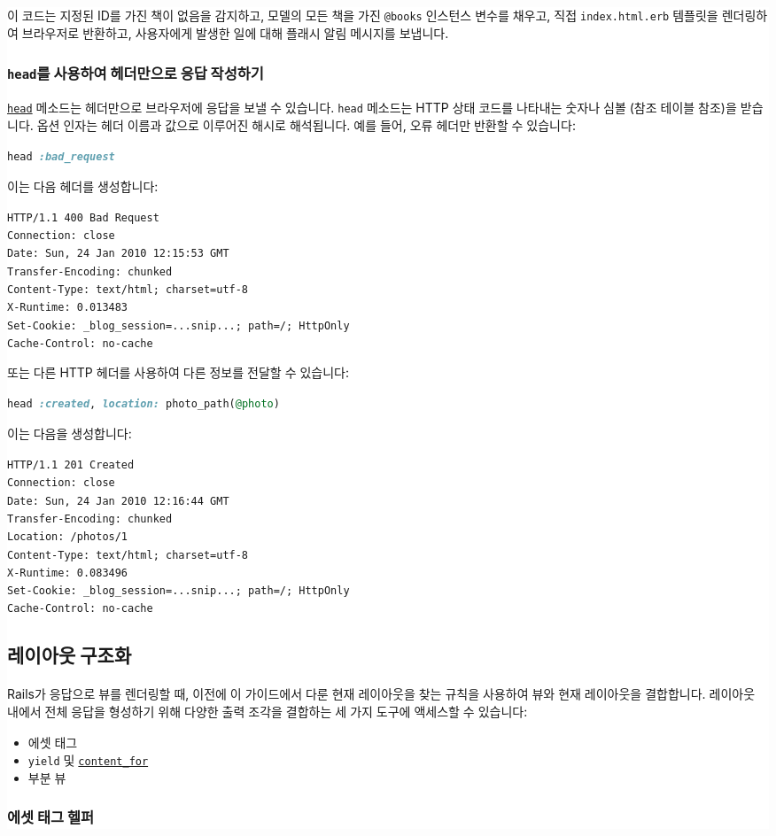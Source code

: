 이 코드는 지정된 ID를 가진 책이 없음을 감지하고, 모델의 모든 책을 가진 `@books` 인스턴스 변수를 채우고, 직접 `index.html.erb` 템플릿을 렌더링하여 브라우저로 반환하고, 사용자에게 발생한 일에 대해 플래시 알림 메시지를 보냅니다.

### `head`를 사용하여 헤더만으로 응답 작성하기

[`head`][] 메소드는 헤더만으로 브라우저에 응답을 보낼 수 있습니다. `head` 메소드는 HTTP 상태 코드를 나타내는 숫자나 심볼 (참조 테이블 참조)을 받습니다. 옵션 인자는 헤더 이름과 값으로 이루어진 해시로 해석됩니다. 예를 들어, 오류 헤더만 반환할 수 있습니다:

```ruby
head :bad_request
```

이는 다음 헤더를 생성합니다:

```http
HTTP/1.1 400 Bad Request
Connection: close
Date: Sun, 24 Jan 2010 12:15:53 GMT
Transfer-Encoding: chunked
Content-Type: text/html; charset=utf-8
X-Runtime: 0.013483
Set-Cookie: _blog_session=...snip...; path=/; HttpOnly
Cache-Control: no-cache
```

또는 다른 HTTP 헤더를 사용하여 다른 정보를 전달할 수 있습니다:

```ruby
head :created, location: photo_path(@photo)
```

이는 다음을 생성합니다:

```http
HTTP/1.1 201 Created
Connection: close
Date: Sun, 24 Jan 2010 12:16:44 GMT
Transfer-Encoding: chunked
Location: /photos/1
Content-Type: text/html; charset=utf-8
X-Runtime: 0.083496
Set-Cookie: _blog_session=...snip...; path=/; HttpOnly
Cache-Control: no-cache
```

레이아웃 구조화
-------------------

Rails가 응답으로 뷰를 렌더링할 때, 이전에 이 가이드에서 다룬 현재 레이아웃을 찾는 규칙을 사용하여 뷰와 현재 레이아웃을 결합합니다. 레이아웃 내에서 전체 응답을 형성하기 위해 다양한 출력 조각을 결합하는 세 가지 도구에 액세스할 수 있습니다:

* 에셋 태그
* `yield` 및 [`content_for`][]
* 부분 뷰


### 에셋 태그 헬퍼


[controller.render]: https://api.rubyonrails.org/classes/ActionController/Rendering.html#method-i-render
[`redirect_to`]: https://api.rubyonrails.org/classes/ActionController/Redirecting.html#method-i-redirect_to
[`head`]: https://api.rubyonrails.org/classes/ActionController/Head.html#method-i-head
[`layout`]: https://api.rubyonrails.org/classes/ActionView/Layouts/ClassMethods.html#method-i-layout
[`redirect_back`]: https://api.rubyonrails.org/classes/ActionController/Redirecting.html#method-i-redirect_back
[`content_for`]: https://api.rubyonrails.org/classes/ActionView/Helpers/CaptureHelper.html#method-i-content_for
[`auto_discovery_link_tag`]: https://api.rubyonrails.org/classes/ActionView/Helpers/AssetTagHelper.html#method-i-auto_discovery_link_tag
[`javascript_include_tag`]: https://api.rubyonrails.org/classes/ActionView/Helpers/AssetTagHelper.html#method-i-javascript_include_tag
[`stylesheet_link_tag`]: https://api.rubyonrails.org/classes/ActionView/Helpers/AssetTagHelper.html#method-i-stylesheet_link_tag
[`image_tag`]: https://api.rubyonrails.org/classes/ActionView/Helpers/AssetTagHelper.html#method-i-image_tag
[`video_tag`]: https://api.rubyonrails.org/classes/ActionView/Helpers/AssetTagHelper.html#method-i-video_tag
[`audio_tag`]: https://api.rubyonrails.org/classes/ActionView/Helpers/AssetTagHelper.html#method-i-audio_tag
[view.render]: https://api.rubyonrails.org/classes/ActionView/Helpers/RenderingHelper.html#method-i-render